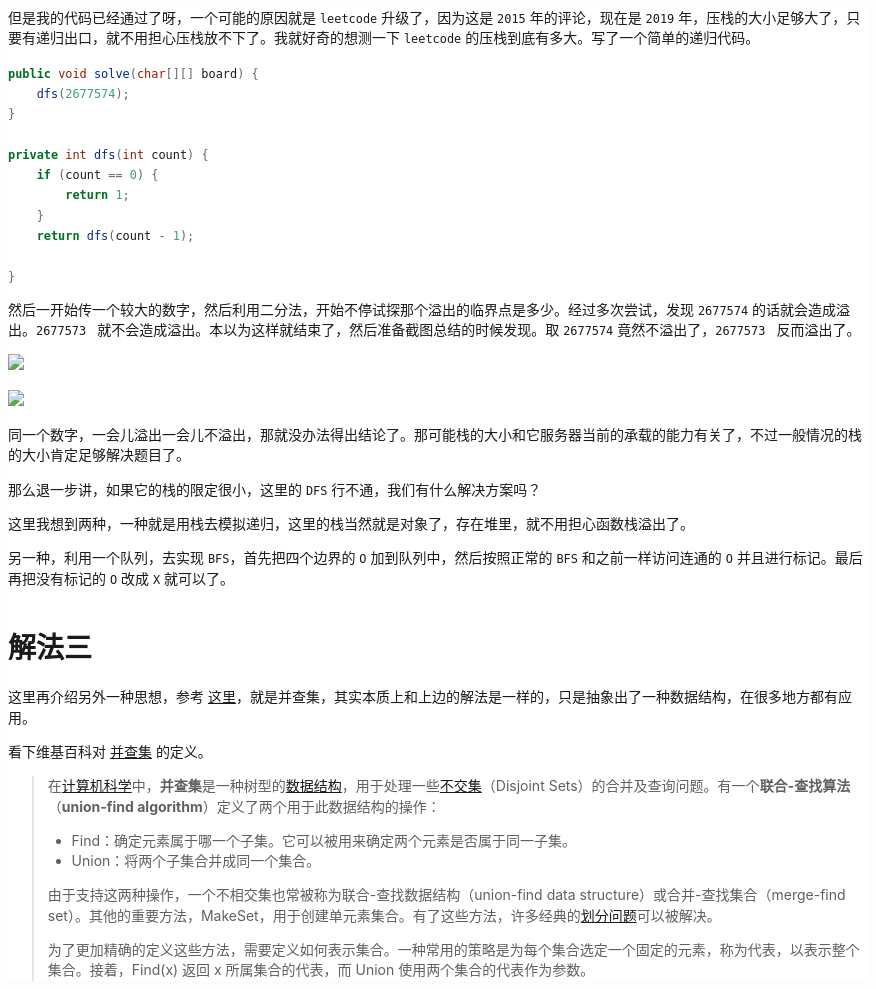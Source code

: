 但是我的代码已经通过了呀，一个可能的原因就是 `leetcode`  升级了，因为这是 `2015` 年的评论，现在是 `2019` 年，压栈的大小足够大了，只要有递归出口，就不用担心压栈放不下了。我就好奇的想测一下 `leetcode` 的压栈到底有多大。写了一个简单的递归代码。

```java
public void solve(char[][] board) {
    dfs(2677574);
}

private int dfs(int count) {
    if (count == 0) {
        return 1;
    }
    return dfs(count - 1);

}
```

然后一开始传一个较大的数字，然后利用二分法，开始不停试探那个溢出的临界点是多少。经过多次尝试，发现 `2677574` 的话就会造成溢出。`2677573 ` 就不会造成溢出。本以为这样就结束了，然后准备截图总结的时候发现。取 `2677574`  竟然不溢出了，`2677573 `  反而溢出了。

![](https://windliang.oss-cn-beijing.aliyuncs.com/130_4.jpg)

![](https://windliang.oss-cn-beijing.aliyuncs.com/130_5.jpg)

同一个数字，一会儿溢出一会儿不溢出，那就没办法得出结论了。那可能栈的大小和它服务器当前的承载的能力有关了，不过一般情况的栈的大小肯定足够解决题目了。

那么退一步讲，如果它的栈的限定很小，这里的 `DFS` 行不通，我们有什么解决方案吗？

这里我想到两种，一种就是用栈去模拟递归，这里的栈当然就是对象了，存在堆里，就不用担心函数栈溢出了。

另一种，利用一个队列，去实现 `BFS`，首先把四个边界的 `O` 加到队列中，然后按照正常的 `BFS` 和之前一样访问连通的 `O`  并且进行标记。最后再把没有标记的 `O` 改成 `X` 就可以了。

#  解法三

这里再介绍另外一种思想，参考 [这里](<https://leetcode.com/problems/surrounded-regions/discuss/41617/Solve-it-using-Union-Find>)，就是并查集，其实本质上和上边的解法是一样的，只是抽象出了一种数据结构，在很多地方都有应用。

看下维基百科对 [并查集](<https://zh.wikipedia.org/wiki/%E5%B9%B6%E6%9F%A5%E9%9B%86>) 的定义。

> 在[计算机科学](https://zh.wikipedia.org/wiki/%E8%AE%A1%E7%AE%97%E6%9C%BA%E7%A7%91%E5%AD%A6)中，**并查集**是一种树型的[数据结构](https://zh.wikipedia.org/wiki/%E6%95%B0%E6%8D%AE%E7%BB%93%E6%9E%84)，用于处理一些[不交集](https://zh.wikipedia.org/wiki/%E4%B8%8D%E4%BA%A4%E9%9B%86)（Disjoint Sets）的合并及查询问题。有一个**联合-查找算法**（**union-find algorithm**）定义了两个用于此数据结构的操作：
>
> - Find：确定元素属于哪一个子集。它可以被用来确定两个元素是否属于同一子集。
> - Union：将两个子集合并成同一个集合。
>
> 由于支持这两种操作，一个不相交集也常被称为联合-查找数据结构（union-find data structure）或合并-查找集合（merge-find set）。其他的重要方法，MakeSet，用于创建单元素集合。有了这些方法，许多经典的[划分问题](https://zh.wikipedia.org/w/index.php?title=%E5%88%92%E5%88%86%E9%97%AE%E9%A2%98&action=edit&redlink=1)可以被解决。
>
> 为了更加精确的定义这些方法，需要定义如何表示集合。一种常用的策略是为每个集合选定一个固定的元素，称为代表，以表示整个集合。接着，Find(x) 返回 x 所属集合的代表，而 Union 使用两个集合的代表作为参数。
